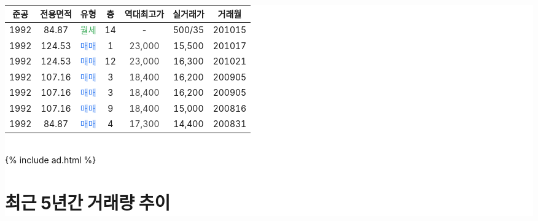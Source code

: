 |준공|전용면적|유형|층|역대최고가|실거래가|거래월|
|:---:|:---:|:---:|:---:|:---:|:---:|:---:|
|1992|84.87|<span style="color:#34a853">월세</span>|14|<span style="color:#444444">-</span>|500/35|201015|
|1992|124.53|<span style="color:#4285f3">매매</span>|1|<span style="color:#444444">23,000</span>|15,500|201017|
|1992|124.53|<span style="color:#4285f3">매매</span>|12|<span style="color:#444444">23,000</span>|16,300|201021|
|1992|107.16|<span style="color:#4285f3">매매</span>|3|<span style="color:#444444">18,400</span>|16,200|200905|
|1992|107.16|<span style="color:#4285f3">매매</span>|3|<span style="color:#444444">18,400</span>|16,200|200905|
|1992|107.16|<span style="color:#4285f3">매매</span>|9|<span style="color:#444444">18,400</span>|15,000|200816|
|1992|84.87|<span style="color:#4285f3">매매</span>|4|<span style="color:#444444">17,300</span>|14,400|200831|


<br>
{% include ad.html %}
<br>

# 최근 5년간 거래량 추이


<div style="width:100%;">
    <canvas id="deal_progress" height="200"></canvas>
</div>

<script>
new Chart(document.getElementById("deal_progress"), {
    type: 'line',
    data: {
        labels: ['201510','201511','201512','201601','201602','201603','201604','201605','201606','201607','201608','201609','201610','201611','201612','201701','201702','201703','201704','201705','201706','201707','201708','201709','201710','201711','201712','201801','201802','201803','201804','201805','201806','201807','201808','201809','201810','201811','201812','201901','201902','201903','201904','201905','201906','201907','201908','201909','201910','201911','201912','202001','202002','202003','202004','202005','202006','202007','202008','202009','202010'],
        datasets: [{
            label: '매매',
            pointRadius: 1,
            data: [78, 51, 62, 46, 62, 59, 58, 64, 43, 56, 65, 84, 80, 61, 50, 33, 37, 59, 54, 53, 67, 52, 33, 32, 31, 35, 32, 35, 37, 72, 52, 30, 57, 39, 54, 52, 55, 41, 37, 42, 32, 51, 37, 50, 80, 70, 55, 56, 64, 101, 99, 87, 286, 143, 69, 85, 148, 112, 80, 137, 51],
            borderColor: "rgba(255, 201, 14, 1)",
            backgroundColor: "rgba(255, 201, 14, 0.5)",
            fill: false,
            lineTension: 0
        },{
            label: '전월세',
            pointRadius: 1,
            data: [62, 48, 67, 70, 48, 61, 38, 39, 30, 39, 28, 37, 46, 29, 49, 46, 37, 43, 35, 41, 29, 41, 31, 41, 34, 30, 53, 38, 40, 68, 38, 42, 33, 34, 41, 36, 36, 30, 32, 37, 56, 53, 29, 51, 60, 72, 75, 42, 58, 34, 45, 48, 63, 62, 55, 54, 35, 56, 48, 17, 10],
            borderColor: "rgba(0, 141, 185, 1)",
            backgroundColor: "rgba(0, 141, 185, 0.5)",
            fill: false,
            lineTension: 0
        }
        ]
    },
    options: {
        responsive: true,
        title: {
            display: false
        },